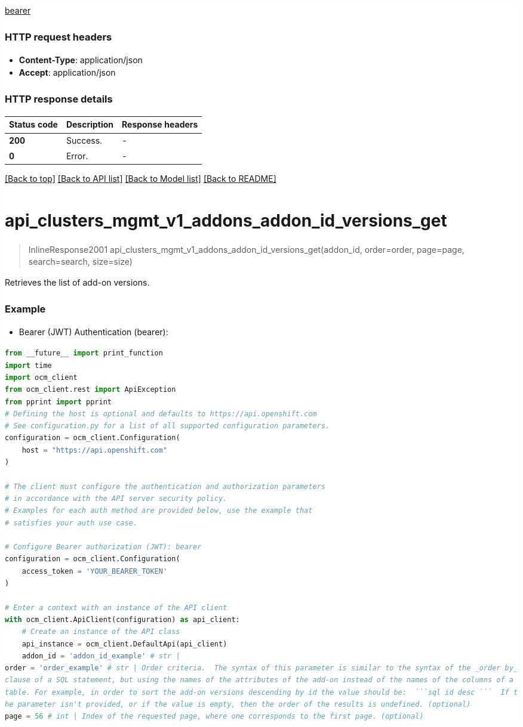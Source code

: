 [bearer](../README.md#bearer)

### HTTP request headers

 - **Content-Type**: application/json
 - **Accept**: application/json

### HTTP response details
| Status code | Description | Response headers |
|-------------|-------------|------------------|
**200** | Success. |  -  |
**0** | Error. |  -  |

[[Back to top]](#) [[Back to API list]](../README.md#documentation-for-api-endpoints) [[Back to Model list]](../README.md#documentation-for-models) [[Back to README]](../README.md)

# **api_clusters_mgmt_v1_addons_addon_id_versions_get**
> InlineResponse2001 api_clusters_mgmt_v1_addons_addon_id_versions_get(addon_id, order=order, page=page, search=search, size=size)



Retrieves the list of add-on versions.

### Example

* Bearer (JWT) Authentication (bearer):
```python
from __future__ import print_function
import time
import ocm_client
from ocm_client.rest import ApiException
from pprint import pprint
# Defining the host is optional and defaults to https://api.openshift.com
# See configuration.py for a list of all supported configuration parameters.
configuration = ocm_client.Configuration(
    host = "https://api.openshift.com"
)

# The client must configure the authentication and authorization parameters
# in accordance with the API server security policy.
# Examples for each auth method are provided below, use the example that
# satisfies your auth use case.

# Configure Bearer authorization (JWT): bearer
configuration = ocm_client.Configuration(
    access_token = 'YOUR_BEARER_TOKEN'
)

# Enter a context with an instance of the API client
with ocm_client.ApiClient(configuration) as api_client:
    # Create an instance of the API class
    api_instance = ocm_client.DefaultApi(api_client)
    addon_id = 'addon_id_example' # str | 
order = 'order_example' # str | Order criteria.  The syntax of this parameter is similar to the syntax of the _order by_ clause of a SQL statement, but using the names of the attributes of the add-on instead of the names of the columns of a table. For example, in order to sort the add-on versions descending by id the value should be:  ```sql id desc ```  If the parameter isn't provided, or if the value is empty, then the order of the results is undefined. (optional)
page = 56 # int | Index of the requested page, where one corresponds to the first page. (optional)
```